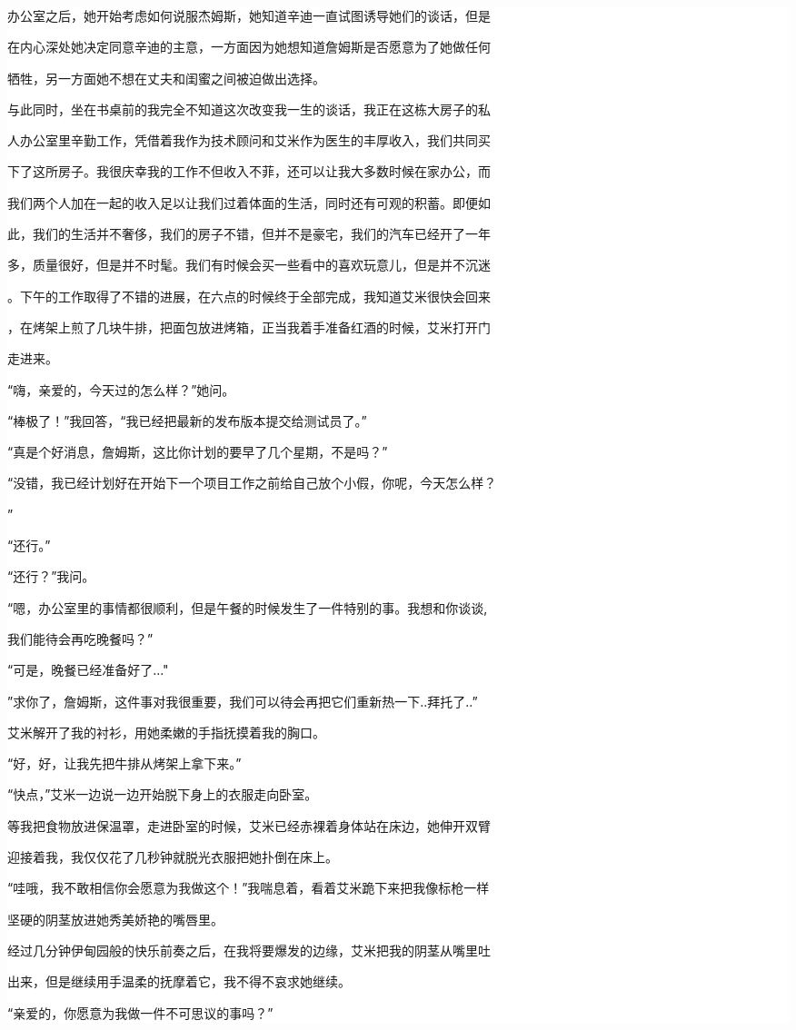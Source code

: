 办公室之后，她开始考虑如何说服杰姆斯，她知道辛迪一直试图诱导她们的谈话，但是

在内心深处她决定同意辛迪的主意，一方面因为她想知道詹姆斯是否愿意为了她做任何

牺牲，另一方面她不想在丈夫和闺蜜之间被迫做出选择。

与此同时，坐在书桌前的我完全不知道这次改变我一生的谈话，我正在这栋大房子的私

人办公室里辛勤工作，凭借着我作为技术顾问和艾米作为医生的丰厚收入，我们共同买

下了这所房子。我很庆幸我的工作不但收入不菲，还可以让我大多数时候在家办公，而

我们两个人加在一起的收入足以让我们过着体面的生活，同时还有可观的积蓄。即便如

此，我们的生活并不奢侈，我们的房子不错，但并不是豪宅，我们的汽车已经开了一年

多，质量很好，但是并不时髦。我们有时候会买一些看中的喜欢玩意儿，但是并不沉迷

。下午的工作取得了不错的进展，在六点的时候终于全部完成，我知道艾米很快会回来

，在烤架上煎了几块牛排，把面包放进烤箱，正当我着手准备红酒的时候，艾米打开门

走进来。

“嗨，亲爱的，今天过的怎么样？”她问。

“棒极了！”我回答，“我已经把最新的发布版本提交给测试员了。”

“真是个好消息，詹姆斯，这比你计划的要早了几个星期，不是吗？”

“没错，我已经计划好在开始下一个项目工作之前给自己放个小假，你呢，今天怎么样？

”

“还行。”

“还行？”我问。

“嗯，办公室里的事情都很顺利，但是午餐的时候发生了一件特别的事。我想和你谈谈,

我们能待会再吃晚餐吗？”

“可是，晚餐已经准备好了..."

”求你了，詹姆斯，这件事对我很重要，我们可以待会再把它们重新热一下..拜托了..”

艾米解开了我的衬衫，用她柔嫩的手指抚摸着我的胸口。

“好，好，让我先把牛排从烤架上拿下来。”

“快点，”艾米一边说一边开始脱下身上的衣服走向卧室。

等我把食物放进保温罩，走进卧室的时候，艾米已经赤裸着身体站在床边，她伸开双臂

迎接着我，我仅仅花了几秒钟就脱光衣服把她扑倒在床上。

“哇哦，我不敢相信你会愿意为我做这个！”我喘息着，看着艾米跪下来把我像标枪一样

坚硬的阴茎放进她秀美娇艳的嘴唇里。

经过几分钟伊甸园般的快乐前奏之后，在我将要爆发的边缘，艾米把我的阴茎从嘴里吐

出来，但是继续用手温柔的抚摩着它，我不得不哀求她继续。

“亲爱的，你愿意为我做一件不可思议的事吗？”
